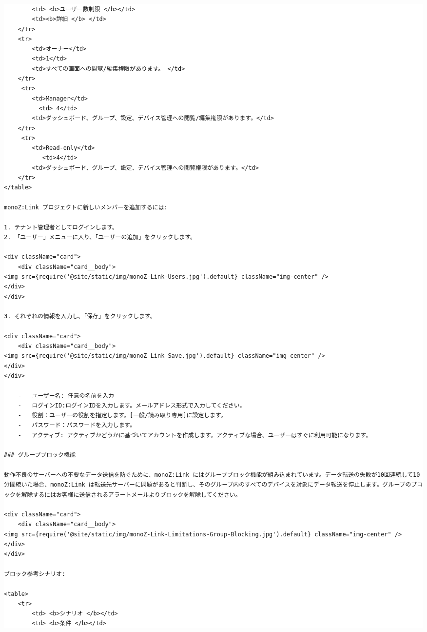 ```
        <td> <b>ユーザー数制限 </b></td>
        <td><b>詳細 </b> </td>
    </tr>
    <tr>
        <td>オーナー</td>
        <td>1</td>
        <td>すべての画面への閲覧/編集権限があります。 </td>
    </tr>
     <tr>
        <td>Manager</td>
          <td> 4</td>
        <td>ダッシュボード、グループ、設定、デバイス管理への閲覧/編集権限があります。</td>
    </tr>
     <tr>
        <td>Read-only</td>
           <td>4</td>
        <td>ダッシュボード、グループ、設定、デバイス管理への閲覧権限があります。</td>
    </tr>
</table>

monoZ:Link プロジェクトに新しいメンバーを追加するには:

1. テナント管理者としてログインします。 
2. 「ユーザー」メニューに入り、「ユーザーの追加」をクリックします。

<div className="card">
    <div className="card__body">
<img src={require('@site/static/img/monoZ-Link-Users.jpg').default} className="img-center" />
</div>
</div>

3. それぞれの情報を入力し、「保存」をクリックします。

<div className="card">
    <div className="card__body">
<img src={require('@site/static/img/monoZ-Link-Save.jpg').default} className="img-center" />
</div>
</div>

    -   ユーザー名: 任意の名前を入力
    -   ログインID:ログインIDを入力します。メールアドレス形式で入力してください。
    -	役割：ユーザーの役割を指定します。[一般/読み取り専用]に設定します。
    -	パスワード：パスワードを入力します。
    -	アクティブ: アクティブかどうかに基づいてアカウントを作成します。アクティブな場合、ユーザーはすぐに利用可能になります。

### グループブロック機能

動作不良のサーバーへの不要なデータ送信を防ぐために、monoZ:Link にはグループブロック機能が組み込まれています。データ転送の失敗が10回連続して10分間続いた場合、monoZ:Link は転送先サーバーに問題があると判断し、そのグループ内のすべてのデバイスを対象にデータ転送を停止します。グループのブロックを解除するにはお客様に送信されるアラートメールよりブロックを解除してください。

<div className="card">
    <div className="card__body">
<img src={require('@site/static/img/monoZ-Link-Limitations-Group-Blocking.jpg').default} className="img-center" />
</div>
</div>

ブロック参考シナリオ:

<table>
    <tr>
        <td> <b>シナリオ </b></td>
        <td> <b>条件 </b></td>
```
